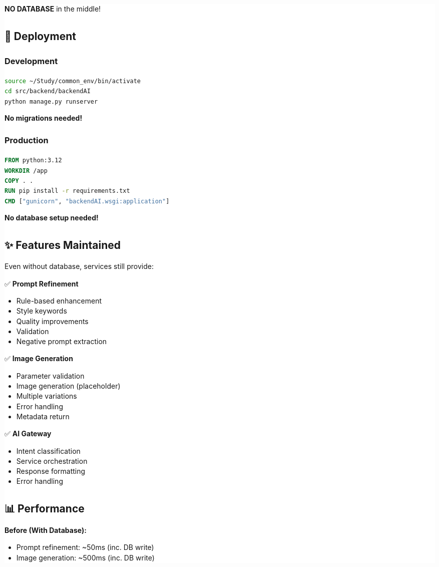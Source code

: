 **NO DATABASE** in the middle!

## 🚦 Deployment

### Development
```bash
source ~/Study/common_env/bin/activate
cd src/backend/backendAI
python manage.py runserver
```

**No migrations needed!**

### Production
```dockerfile
FROM python:3.12
WORKDIR /app
COPY . .
RUN pip install -r requirements.txt
CMD ["gunicorn", "backendAI.wsgi:application"]
```

**No database setup needed!**

## ✨ Features Maintained

Even without database, services still provide:

✅ **Prompt Refinement**
- Rule-based enhancement
- Style keywords
- Quality improvements
- Validation
- Negative prompt extraction

✅ **Image Generation**
- Parameter validation
- Image generation (placeholder)
- Multiple variations
- Error handling
- Metadata return

✅ **AI Gateway**
- Intent classification
- Service orchestration
- Response formatting
- Error handling

## 📊 Performance

**Before (With Database):**
- Prompt refinement: ~50ms (inc. DB write)
- Image generation: ~500ms (inc. DB write)

